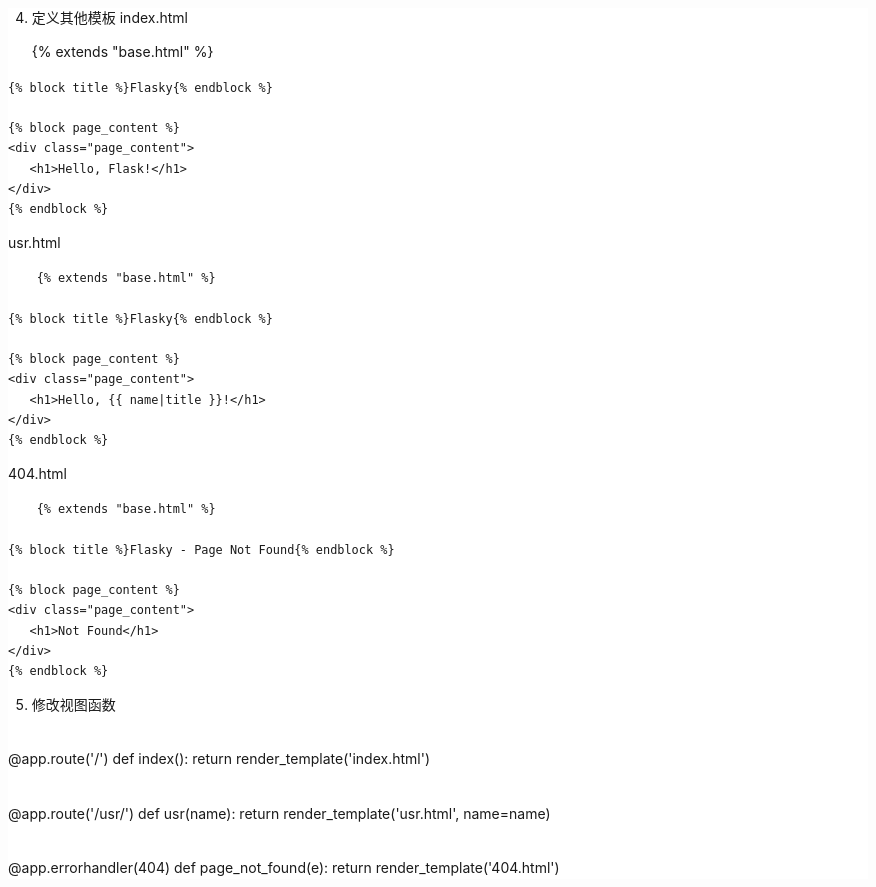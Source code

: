 
  4. 定义其他模板 index.html 
        
        {% extends "base.html" %}

    {% block title %}Flasky{% endblock %}
    
    {% block page_content %}
    <div class="page_content">
       <h1>Hello, Flask!</h1>
    </div>
    {% endblock %}


usr.html


        {% extends "base.html" %}
    
    {% block title %}Flasky{% endblock %}
    
    {% block page_content %}
    <div class="page_content">
       <h1>Hello, {{ name|title }}!</h1>
    </div>
    {% endblock %}


404.html


        {% extends "base.html" %}
    
    {% block title %}Flasky - Page Not Found{% endblock %}
    
    {% block page_content %}
    <div class="page_content">
       <h1>Not Found</h1>
    </div>
    {% endblock %}


  5. 修改视图函数


​    
    @app.route('/')
    def index():
        return render_template('index.html')


​    
    @app.route('/usr/<name>')
    def usr(name):
        return render_template('usr.html', name=name)


​    
    @app.errorhandler(404)
    def page_not_found(e):
        return render_template('404.html')
